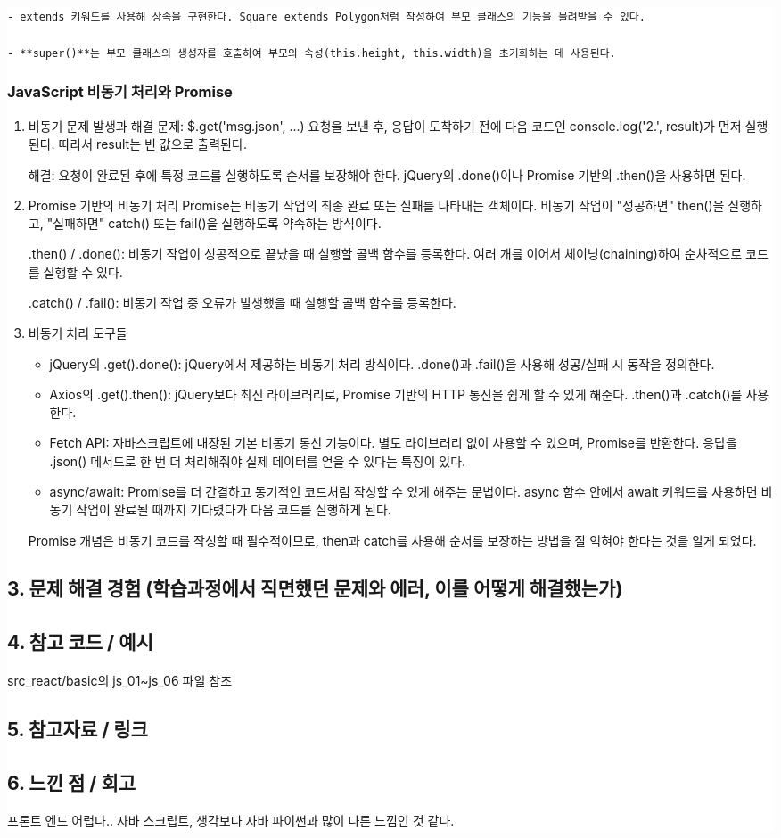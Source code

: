     - extends 키워드를 사용해 상속을 구현한다. Square extends Polygon처럼 작성하여 부모 클래스의 기능을 물려받을 수 있다.

    - **super()**는 부모 클래스의 생성자를 호출하여 부모의 속성(this.height, this.width)을 초기화하는 데 사용된다.


### JavaScript 비동기 처리와 Promise

1. 비동기 문제 발생과 해결
    문제: $.get('msg.json', ...) 요청을 보낸 후, 응답이 도착하기 전에 다음 코드인 console.log('2.', result)가 먼저 실행된다. 따라서 result는 빈 값으로 출력된다.

    해결: 요청이 완료된 후에 특정 코드를 실행하도록 순서를 보장해야 한다. jQuery의 .done()이나 Promise 기반의 .then()을 사용하면 된다.

2. Promise 기반의 비동기 처리
    Promise는 비동기 작업의 최종 완료 또는 실패를 나타내는 객체이다. 비동기 작업이 "성공하면" then()을 실행하고, "실패하면" catch() 또는 fail()을 실행하도록 약속하는 방식이다.

    .then() / .done(): 비동기 작업이 성공적으로 끝났을 때 실행할 콜백 함수를 등록한다. 여러 개를 이어서 체이닝(chaining)하여 순차적으로 코드를 실행할 수 있다.

    .catch() / .fail(): 비동기 작업 중 오류가 발생했을 때 실행할 콜백 함수를 등록한다.

3. 비동기 처리 도구들
    - jQuery의 .get().done(): jQuery에서 제공하는 비동기 처리 방식이다. .done()과 .fail()을 사용해 성공/실패 시 동작을 정의한다.

    - Axios의 .get().then(): jQuery보다 최신 라이브러리로, Promise 기반의 HTTP 통신을 쉽게 할 수 있게 해준다. .then()과 .catch()를 사용한다.

    - Fetch API: 자바스크립트에 내장된 기본 비동기 통신 기능이다. 별도 라이브러리 없이 사용할 수 있으며, Promise를 반환한다. 응답을 .json() 메서드로 한 번 더 처리해줘야 실제 데이터를 얻을 수 있다는 특징이 있다.

    - async/await: Promise를 더 간결하고 동기적인 코드처럼 작성할 수 있게 해주는 문법이다. async 함수 안에서 await 키워드를 사용하면 비동기 작업이 완료될 때까지 기다렸다가 다음 코드를 실행하게 된다.

    Promise 개념은 비동기 코드를 작성할 때 필수적이므로, then과 catch를 사용해 순서를 보장하는 방법을 잘 익혀야 한다는 것을 알게 되었다.


## 3. 문제 해결 경험 (학습과정에서 직면했던 문제와 에러, 이를 어떻게 해결했는가)


## 4. 참고 코드 / 예시

src_react/basic의 js_01~js_06 파일 참조

## 5. 참고자료 / 링크


## 6. 느낀 점 / 회고 

프론트 엔드 어렵다.. 자바 스크립트, 생각보다 자바 파이썬과 많이 다른 느낌인 것 같다.